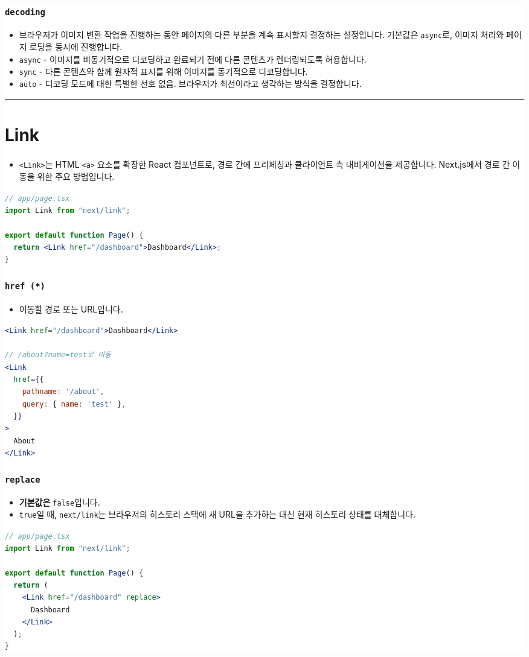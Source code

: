 ### `decoding`

- 브라우저가 이미지 변환 작업을 진행하는 동안 페이지의 다른 부분을 계속 표시할지 결정하는 설정입니다. 기본값은 `async`로, 이미지 처리와 페이지 로딩을 동시에 진행합니다.
- `async` - 이미지를 비동기적으로 디코딩하고 완료되기 전에 다른 콘텐츠가 렌더링되도록 허용합니다.
- `sync` - 다른 콘텐츠와 함께 원자적 표시를 위해 이미지를 동기적으로 디코딩합니다.
- `auto` - 디코딩 모드에 대한 특별한 선호 없음. 브라우저가 최선이라고 생각하는 방식을 결정합니다.

---

# Link

- `<Link>`는 HTML `<a>` 요소를 확장한 React 컴포넌트로, 경로 간에 프리페칭과 클라이언트 측 내비게이션을 제공합니다. Next.js에서 경로 간 이동을 위한 주요 방법입니다.

```jsx
// app/page.tsx
import Link from "next/link";

export default function Page() {
  return <Link href="/dashboard">Dashboard</Link>;
}
```

### `href (*)`

- 이동할 경로 또는 URL입니다.

```jsx
<Link href="/dashboard">Dashboard</Link>

// /about?name=test로 이동
<Link
  href={{
    pathname: '/about',
    query: { name: 'test' },
  }}
>
  About
</Link>
```

### `replace`

- **기본값은** `false`입니다.
- `true`일 때, `next/link`는 브라우저의 히스토리 스택에 새 URL을 추가하는 대신 현재 히스토리 상태를 대체합니다.

```jsx
// app/page.tsx
import Link from "next/link";

export default function Page() {
  return (
    <Link href="/dashboard" replace>
      Dashboard
    </Link>
  );
}
```
